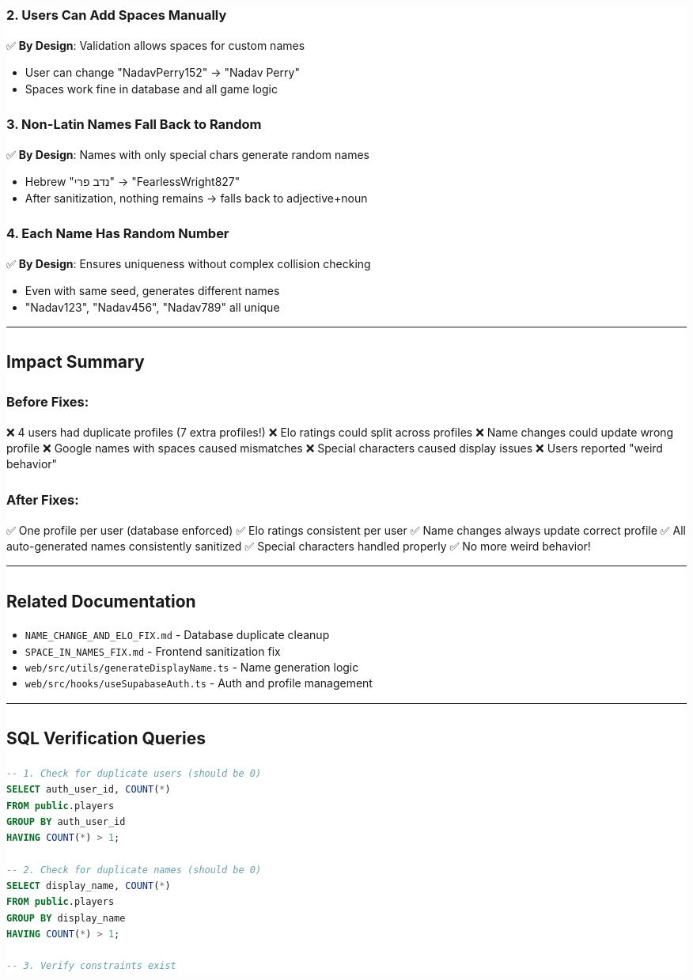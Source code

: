### 2. Users Can Add Spaces Manually
✅ **By Design**: Validation allows spaces for custom names
- User can change "NadavPerry152" → "Nadav Perry"
- Spaces work fine in database and all game logic

### 3. Non-Latin Names Fall Back to Random
✅ **By Design**: Names with only special chars generate random names
- Hebrew "נדב פרי" → "FearlessWright827"
- After sanitization, nothing remains → falls back to adjective+noun

### 4. Each Name Has Random Number
✅ **By Design**: Ensures uniqueness without complex collision checking
- Even with same seed, generates different names
- "Nadav123", "Nadav456", "Nadav789" all unique

---

## Impact Summary

### Before Fixes:
❌ 4 users had duplicate profiles (7 extra profiles!)
❌ Elo ratings could split across profiles
❌ Name changes could update wrong profile
❌ Google names with spaces caused mismatches
❌ Special characters caused display issues
❌ Users reported "weird behavior"

### After Fixes:
✅ One profile per user (database enforced)
✅ Elo ratings consistent per user
✅ Name changes always update correct profile
✅ All auto-generated names consistently sanitized
✅ Special characters handled properly
✅ No more weird behavior!

---

## Related Documentation

- `NAME_CHANGE_AND_ELO_FIX.md` - Database duplicate cleanup
- `SPACE_IN_NAMES_FIX.md` - Frontend sanitization fix
- `web/src/utils/generateDisplayName.ts` - Name generation logic
- `web/src/hooks/useSupabaseAuth.ts` - Auth and profile management

---

## SQL Verification Queries

```sql
-- 1. Check for duplicate users (should be 0)
SELECT auth_user_id, COUNT(*) 
FROM public.players 
GROUP BY auth_user_id 
HAVING COUNT(*) > 1;

-- 2. Check for duplicate names (should be 0)
SELECT display_name, COUNT(*) 
FROM public.players 
GROUP BY display_name 
HAVING COUNT(*) > 1;

-- 3. Verify constraints exist
```